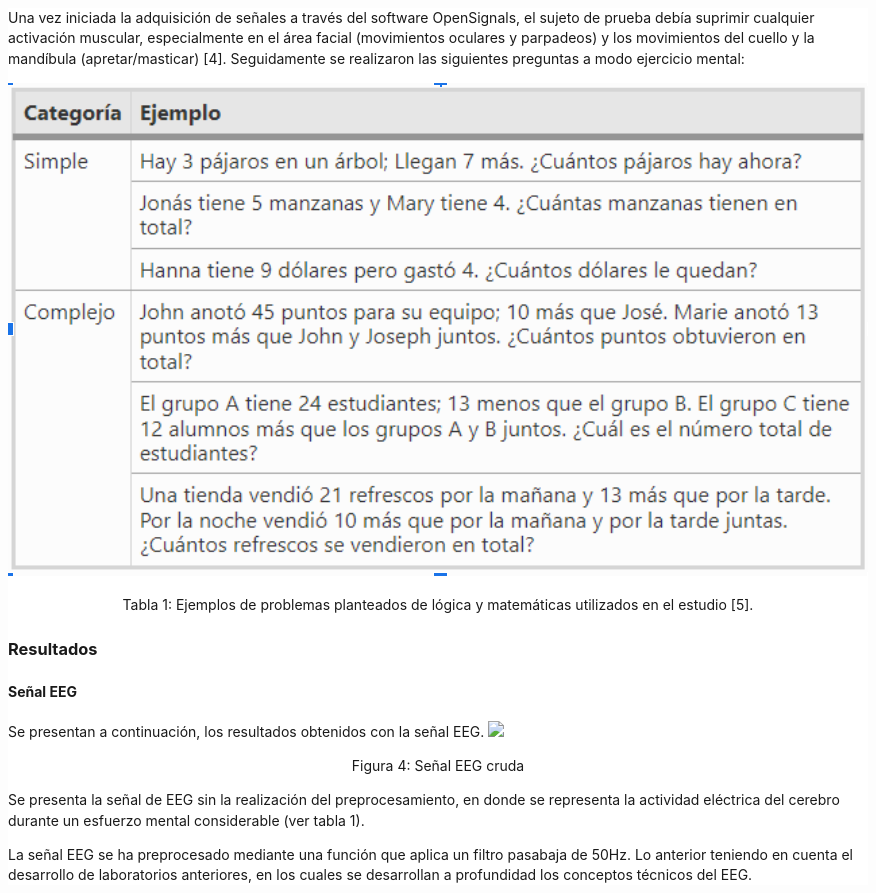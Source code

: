 Una vez iniciada la adquisición de señales a través del software OpenSignals, el sujeto de prueba debía suprimir cualquier activación muscular, especialmente en el área facial (movimientos oculares y parpadeos) y los movimientos del cuello y la mandíbula (apretar/masticar) [4]. Seguidamente se realizaron las siguientes preguntas a modo ejercicio mental:

![](/ISB/Laboratorios/Lab5_EEG/Imagenes_videos_EEG/Preguntas_ref.png)

<p align="center">
 Tabla 1: Ejemplos de problemas planteados de lógica y matemáticas utilizados en el estudio [5].

</p> 


### Resultados

#### Señal EEG
Se presentan a continuación, los resultados obtenidos con la señal EEG.
![](img_videos/SeñalEEG_cruda.png)

<p align="center">
 Figura 4: Señal EEG cruda

</p> 

Se presenta la señal de EEG sin la realización del preprocesamiento, en donde se representa la actividad eléctrica del cerebro durante un esfuerzo mental considerable (ver tabla 1).

La señal EEG se ha preprocesado mediante una función que aplica un filtro pasabaja de 50Hz. Lo anterior teniendo en cuenta el desarrollo de laboratorios anteriores, en los cuales se desarrollan a profundidad los conceptos técnicos del EEG. 

